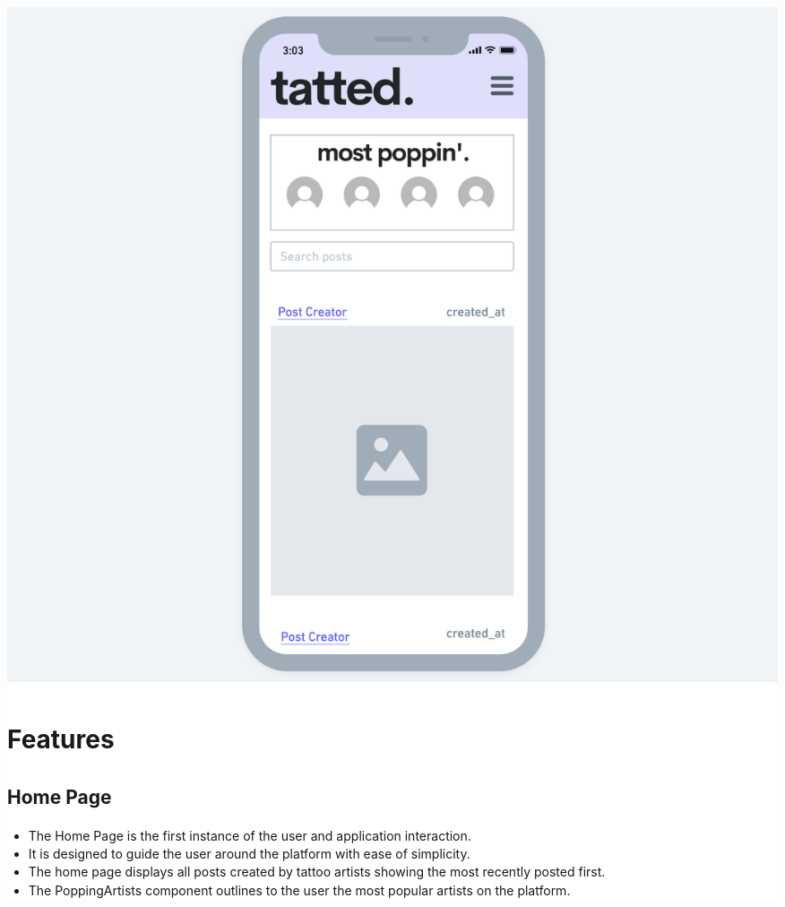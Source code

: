 ![Mobile](documentation/wireframes/mobile-wf.png)

<h1 id="features">Features</h1>

<h2 id="homepage">Home Page</h2>

- The Home Page is the first instance of the user and application interaction.
- It is designed to guide the user around the platform with ease of simplicity.
- The home page displays all posts created by tattoo artists showing the most recently posted first.
- The PoppingArtists component outlines to the user the most popular artists on the platform.
